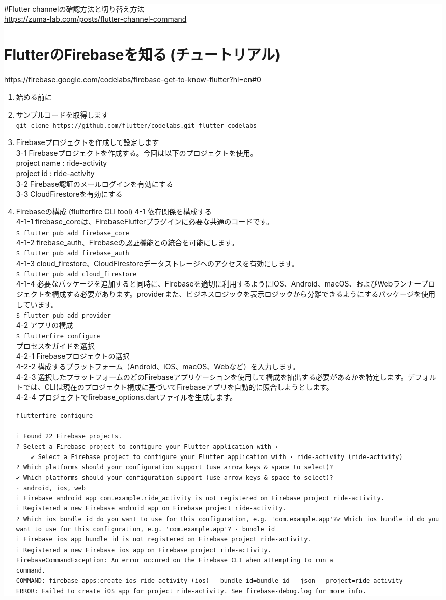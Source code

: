 #Flutter channelの確認方法と切り替え方法   
https://zuma-lab.com/posts/flutter-channel-command  


# FlutterのFirebaseを知る (チュートリアル)
https://firebase.google.com/codelabs/firebase-get-to-know-flutter?hl=en#0


1. 始める前に  
2. サンプルコードを取得します  
    `git clone https://github.com/flutter/codelabs.git flutter-codelabs`
3. Firebaseプロジェクトを作成して設定します  
    3-1 Firebaseプロジェクトを作成する。今回は以下のプロジェクトを使用。  
        project name : ride-activity  
        project id : ride-activity  
    3-2 Firebase認証のメールログインを有効にする  
    3-3 CloudFirestoreを有効にする  
4. Firebaseの構成 
    (flutterfire CLI tool)
    4-1 依存関係を構成する  
    4-1-1 firebase_coreは、FirebaseFlutterプラグインに必要な共通のコードです。  
        `$ flutter pub add firebase_core `  
    4-1-2 firebase_auth、Firebaseの認証機能との統合を可能にします。  
        `$ flutter pub add firebase_auth`  
    4-1-3 cloud_firestore、CloudFirestoreデータストレージへのアクセスを有効にします。  
        `$ flutter pub add cloud_firestore`  
    4-1-4 必要なパッケージを追加すると同時に、Firebaseを適切に利用するようにiOS、Android、macOS、およびWebランナープロジェクトを構成する必要があります。providerまた、ビジネスロジックを表示ロジックから分離できるようにするパッケージを使用しています。  
        `$ flutter pub add provider`  
    4-2 アプリの構成  
        `$ flutterfire configure`  
        プロセスをガイドを選択  
        4-2-1 Firebaseプロジェクトの選択  
        4-2-2 構成するプラットフォーム（Android、iOS、macOS、Webなど）を入力します。  
        4-2-3 選択したプラットフォームのどのFirebaseアプリケーションを使用して構成を抽出する必要があるかを特定します。デフォルトでは、CLIは現在のプロジェクト構成に基づいてFirebaseアプリを自動的に照合しようとします。  
        4-2-4 プロジェクトでfirebase_options.dartファイルを生成します。  
    
    ```
    flutterfire configure

    i Found 22 Firebase projects.
    ? Select a Firebase project to configure your Flutter application with ›
        ✔ Select a Firebase project to configure your Flutter application with · ride-activity (ride-activity)
    ? Which platforms should your configuration support (use arrow keys & space to select)? 
    ✔ Which platforms should your configuration support (use arrow keys & space to select)? 
    · android, ios, web
    i Firebase android app com.example.ride_activity is not registered on Firebase project ride-activity.
    i Registered a new Firebase android app on Firebase project ride-activity.
    ? Which ios bundle id do you want to use for this configuration, e.g. 'com.example.app'?✔ Which ios bundle id do you want to use for this configuration, e.g. 'com.example.app'? · bundle id
    i Firebase ios app bundle id is not registered on Firebase project ride-activity.       
    i Registered a new Firebase ios app on Firebase project ride-activity.
    FirebaseCommandException: An error occured on the Firebase CLI when attempting to run a 
    command.
    COMMAND: firebase apps:create ios ride_activity (ios) --bundle-id=bundle id --json --project=ride-activity
    ERROR: Failed to create iOS app for project ride-activity. See firebase-debug.log for more info.
